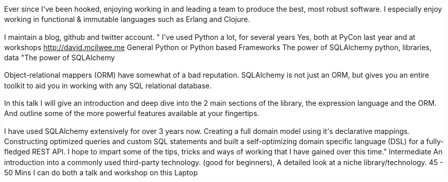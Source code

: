 Ever since I've been hooked, enjoying working in and leading a team to produce the best, most robust software. I especially enjoy working in functional & immutable languages such as Erlang and Clojure.

I maintain a blog, github and twitter account.
"	I've used Python a lot, for several years	Yes, both at PyCon last year and at workshops	http://david.mcilwee.me	General Python or Python based Frameworks	The power of SQLAlchemy	python, libraries, data	"The power of SQLAlchemy

Object-relational mappers (ORM) have somewhat of a bad reputation. SQLAlchemy is not just an ORM, but gives you an entire toolkit to aid you in working with any SQL relational database.

In this talk I will give an introduction and deep dive into the 2 main sections of the library, the expression language and the ORM. And outline some of the more powerful features available at your fingertips.

I have used SQLAlchemy extensively for over 3 years now. Creating a full domain model using it's declarative mappings. Constructing optimized queries and custom SQL statements and built a self-optimizing domain specific language (DSL) for a fully-fledged REST API.
I hope to impart some of the tips, tricks and ways of working that I have gained over this time."	Intermediate	An introduction into a commonly used third-party technology. (good for beginners), A detailed look at a niche library/technology.	45 - 50 Mins	I can do both a talk and workshop on this	Laptop									
